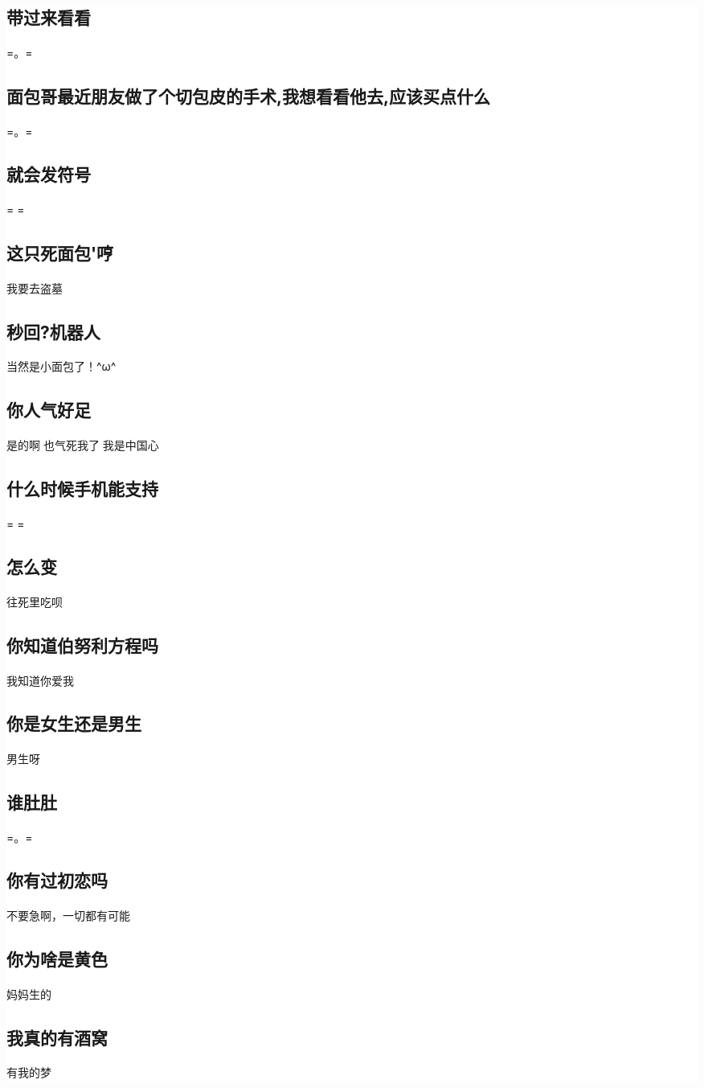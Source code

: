## 带过来看看
=。=

## 面包哥最近朋友做了个切包皮的手术,我想看看他去,应该买点什么
=。=

## 就会发符号
= =

## 这只死面包'哼
我要去盗墓

## 秒回?机器人
当然是小面包了！^ω^

## 你人气好足
是的啊    也气死我了    我是中国心

## 什么时候手机能支持
= =

## 怎么变
往死里吃呗

## 你知道伯努利方程吗
我知道你爱我

## 你是女生还是男生
男生呀

## 谁肚肚
=。=

## 你有过初恋吗
不要急啊，一切都有可能

## 你为啥是黄色
妈妈生的

## 我真的有酒窝
有我的梦
